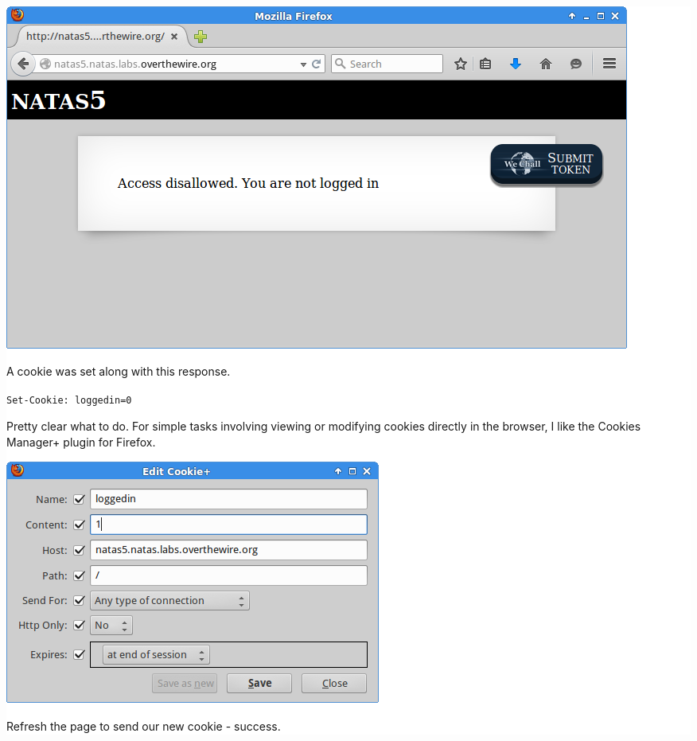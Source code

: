 ![natas05-01](/assets/images/otw-natas/natas05-01.png)

A cookie was set along with this response. 

```
Set-Cookie: loggedin=0
```

Pretty clear what to do. For simple tasks involving viewing or modifying cookies directly in the browser, I like the Cookies Manager+ plugin for Firefox.

![natas05-02](/assets/images/otw-natas/natas05-02.png)

Refresh the page to send our new cookie - success.
